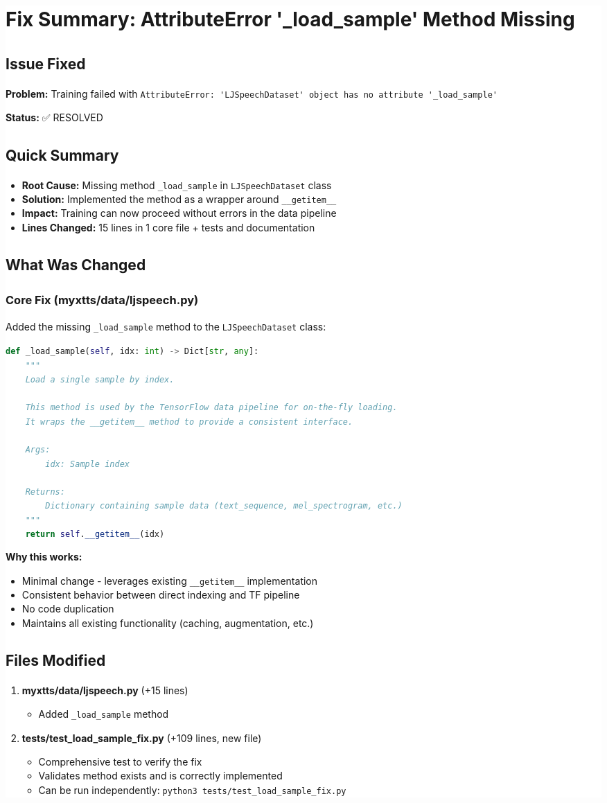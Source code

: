 # Fix Summary: AttributeError '_load_sample' Method Missing

## Issue Fixed

**Problem:** Training failed with `AttributeError: 'LJSpeechDataset' object has no attribute '_load_sample'`

**Status:** ✅ RESOLVED

## Quick Summary

- **Root Cause:** Missing method `_load_sample` in `LJSpeechDataset` class
- **Solution:** Implemented the method as a wrapper around `__getitem__`
- **Impact:** Training can now proceed without errors in the data pipeline
- **Lines Changed:** 15 lines in 1 core file + tests and documentation

## What Was Changed

### Core Fix (myxtts/data/ljspeech.py)

Added the missing `_load_sample` method to the `LJSpeechDataset` class:

```python
def _load_sample(self, idx: int) -> Dict[str, any]:
    """
    Load a single sample by index.
    
    This method is used by the TensorFlow data pipeline for on-the-fly loading.
    It wraps the __getitem__ method to provide a consistent interface.
    
    Args:
        idx: Sample index
        
    Returns:
        Dictionary containing sample data (text_sequence, mel_spectrogram, etc.)
    """
    return self.__getitem__(idx)
```

**Why this works:**
- Minimal change - leverages existing `__getitem__` implementation
- Consistent behavior between direct indexing and TF pipeline
- No code duplication
- Maintains all existing functionality (caching, augmentation, etc.)

## Files Modified

1. **myxtts/data/ljspeech.py** (+15 lines)
   - Added `_load_sample` method

2. **tests/test_load_sample_fix.py** (+109 lines, new file)
   - Comprehensive test to verify the fix
   - Validates method exists and is correctly implemented
   - Can be run independently: `python3 tests/test_load_sample_fix.py`
